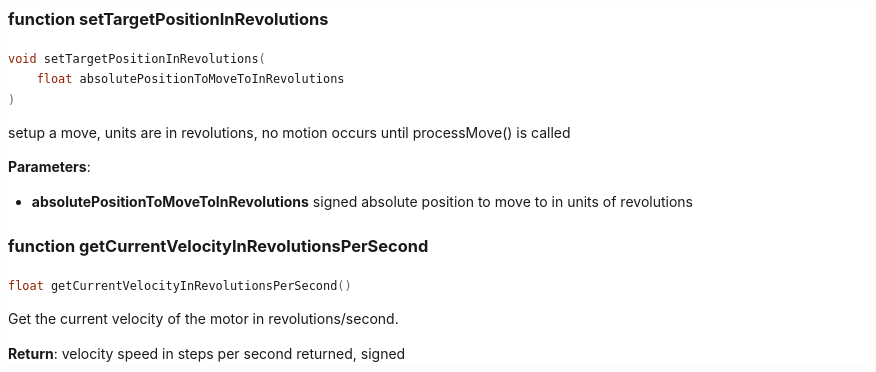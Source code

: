 




















### function setTargetPositionInRevolutions

```cpp
void setTargetPositionInRevolutions(
    float absolutePositionToMoveToInRevolutions
)
```

setup a move, units are in revolutions, no motion occurs until processMove() is called 

**Parameters**: 

  * **absolutePositionToMoveToInRevolutions** signed absolute position to move to in units of revolutions 




























### function getCurrentVelocityInRevolutionsPerSecond

```cpp
float getCurrentVelocityInRevolutionsPerSecond()
```

Get the current velocity of the motor in revolutions/second. 







**Return**: velocity speed in steps per second returned, signed 
